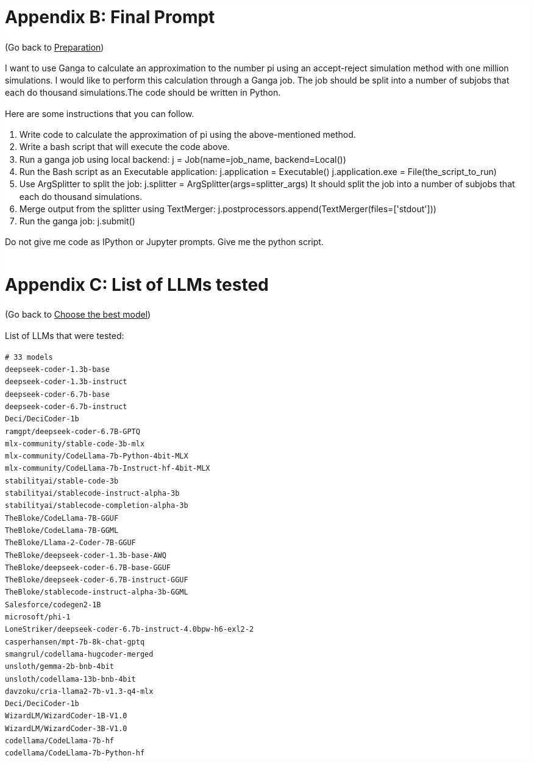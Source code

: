 # Appendix B: Final Prompt

(Go back to [Preparation](#preparation-1))

I want to use Ganga to calculate an approximation to the number pi using an accept-reject simulation method with one million simulations. I would like to perform this calculation through a Ganga job. The job should be split into a number of subjobs that each do thousand simulations.The code should be written in Python. 

Here are some instructions that you can follow.

1. Write code to calculate the approximation of pi using the above-mentioned method.
2. Write a bash script that will execute the code above.
3. Run a ganga job using local backend: j = Job(name=job_name, backend=Local())
4. Run the Bash script as an Executable application:
j.application = Executable()
j.application.exe = File(the_script_to_run)
5. Use ArgSplitter to split the job: j.splitter = ArgSplitter(args=splitter_args)
It should split the job into a number of subjobs that each do thousand simulations.
6. Merge output from the splitter using TextMerger:
j.postprocessors.append(TextMerger(files=['stdout']))
7. Run the ganga job: j.submit()

Do not give me code as IPython or Jupyter prompts. Give me the python script.

# Appendix C: List of LLMs tested

(Go back to [Choose the best model](#choose-the-best-model))

List of LLMs that were tested:

```
# 33 models
deepseek-coder-1.3b-base
deepseek-coder-1.3b-instruct
deepseek-coder-6.7b-base
deepseek-coder-6.7b-instruct
Deci/DeciCoder-1b
ramgpt/deepseek-coder-6.7B-GPTQ
mlx-community/stable-code-3b-mlx
mlx-community/CodeLlama-7b-Python-4bit-MLX
mlx-community/CodeLlama-7b-Instruct-hf-4bit-MLX
stabilityai/stable-code-3b
stabilityai/stablecode-instruct-alpha-3b
stabilityai/stablecode-completion-alpha-3b
TheBloke/CodeLlama-7B-GGUF
TheBloke/CodeLlama-7B-GGML
TheBloke/Llama-2-Coder-7B-GGUF
TheBloke/deepseek-coder-1.3b-base-AWQ
TheBloke/deepseek-coder-6.7B-base-GGUF
TheBloke/deepseek-coder-6.7B-instruct-GGUF
TheBloke/stablecode-instruct-alpha-3b-GGML
Salesforce/codegen2-1B
microsoft/phi-1
LoneStriker/deepseek-coder-6.7b-instruct-4.0bpw-h6-exl2-2
casperhansen/mpt-7b-8k-chat-gptq
smangrul/codellama-hugcoder-merged
unsloth/gemma-2b-bnb-4bit
unsloth/codellama-13b-bnb-4bit
davzoku/cria-llama2-7b-v1.3-q4-mlx
Deci/DeciCoder-1b
WizardLM/WizardCoder-1B-V1.0
WizardLM/WizardCoder-3B-V1.0
codellama/CodeLlama-7b-hf
codellama/CodeLlama-7b-Python-hf
```